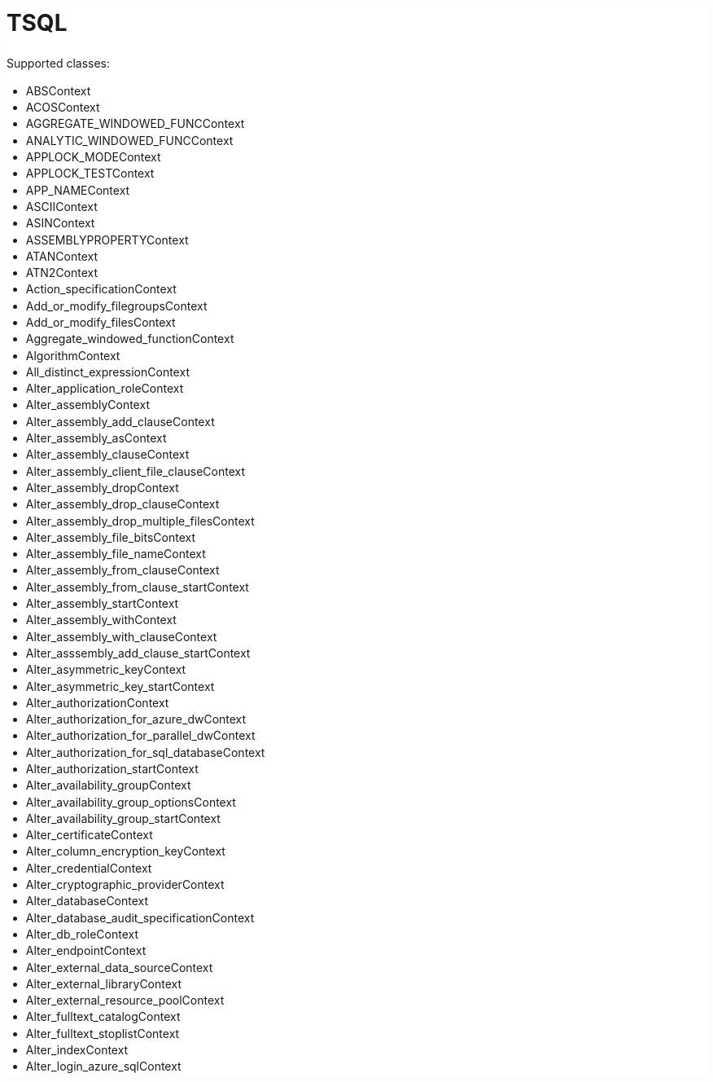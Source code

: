 # TSQL
Supported classes:
- ABSContext
- ACOSContext
- AGGREGATE_WINDOWED_FUNCContext
- ANALYTIC_WINDOWED_FUNCContext
- APPLOCK_MODEContext
- APPLOCK_TESTContext
- APP_NAMEContext
- ASCIIContext
- ASINContext
- ASSEMBLYPROPERTYContext
- ATANContext
- ATN2Context
- Action_specificationContext
- Add_or_modify_filegroupsContext
- Add_or_modify_filesContext
- Aggregate_windowed_functionContext
- AlgorithmContext
- All_distinct_expressionContext
- Alter_application_roleContext
- Alter_assemblyContext
- Alter_assembly_add_clauseContext
- Alter_assembly_asContext
- Alter_assembly_clauseContext
- Alter_assembly_client_file_clauseContext
- Alter_assembly_dropContext
- Alter_assembly_drop_clauseContext
- Alter_assembly_drop_multiple_filesContext
- Alter_assembly_file_bitsContext
- Alter_assembly_file_nameContext
- Alter_assembly_from_clauseContext
- Alter_assembly_from_clause_startContext
- Alter_assembly_startContext
- Alter_assembly_withContext
- Alter_assembly_with_clauseContext
- Alter_asssembly_add_clause_startContext
- Alter_asymmetric_keyContext
- Alter_asymmetric_key_startContext
- Alter_authorizationContext
- Alter_authorization_for_azure_dwContext
- Alter_authorization_for_parallel_dwContext
- Alter_authorization_for_sql_databaseContext
- Alter_authorization_startContext
- Alter_availability_groupContext
- Alter_availability_group_optionsContext
- Alter_availability_group_startContext
- Alter_certificateContext
- Alter_column_encryption_keyContext
- Alter_credentialContext
- Alter_cryptographic_providerContext
- Alter_databaseContext
- Alter_database_audit_specificationContext
- Alter_db_roleContext
- Alter_endpointContext
- Alter_external_data_sourceContext
- Alter_external_libraryContext
- Alter_external_resource_poolContext
- Alter_fulltext_catalogContext
- Alter_fulltext_stoplistContext
- Alter_indexContext
- Alter_login_azure_sqlContext